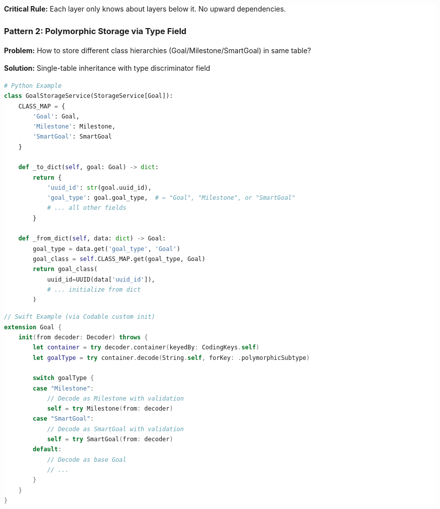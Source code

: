 **Critical Rule:** Each layer only knows about layers below it. No upward dependencies.

### Pattern 2: Polymorphic Storage via Type Field

**Problem:** How to store different class hierarchies (Goal/Milestone/SmartGoal) in same table?

**Solution:** Single-table inheritance with type discriminator field

```python
# Python Example
class GoalStorageService(StorageService[Goal]):
    CLASS_MAP = {
        'Goal': Goal,
        'Milestone': Milestone,
        'SmartGoal': SmartGoal
    }
    
    def _to_dict(self, goal: Goal) -> dict:
        return {
            'uuid_id': str(goal.uuid_id),
            'goal_type': goal.goal_type,  # ← "Goal", "Milestone", or "SmartGoal"
            # ... all other fields
        }
    
    def _from_dict(self, data: dict) -> Goal:
        goal_type = data.get('goal_type', 'Goal')
        goal_class = self.CLASS_MAP.get(goal_type, Goal)
        return goal_class(
            uuid_id=UUID(data['uuid_id']),
            # ... initialize from dict
        )
```

```swift
// Swift Example (via Codable custom init)
extension Goal {
    init(from decoder: Decoder) throws {
        let container = try decoder.container(keyedBy: CodingKeys.self)
        let goalType = try container.decode(String.self, forKey: .polymorphicSubtype)
        
        switch goalType {
        case "Milestone":
            // Decode as Milestone with validation
            self = try Milestone(from: decoder)
        case "SmartGoal":
            // Decode as SmartGoal with validation
            self = try SmartGoal(from: decoder)
        default:
            // Decode as base Goal
            // ...
        }
    }
}
```
